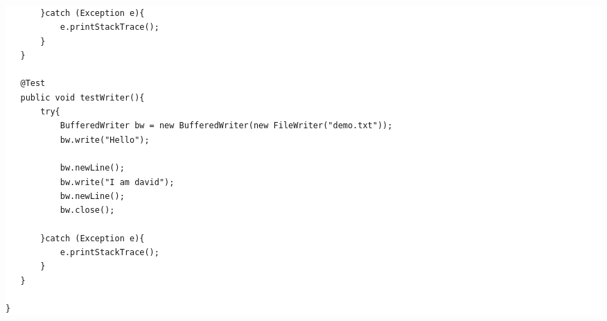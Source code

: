  ```
        }catch (Exception e){
            e.printStackTrace();
        }
    }

    @Test
    public void testWriter(){
        try{
            BufferedWriter bw = new BufferedWriter(new FileWriter("demo.txt"));
            bw.write("Hello");

            bw.newLine();
            bw.write("I am david");
            bw.newLine();
            bw.close();

        }catch (Exception e){
            e.printStackTrace();
        }
    }

}
```
 

